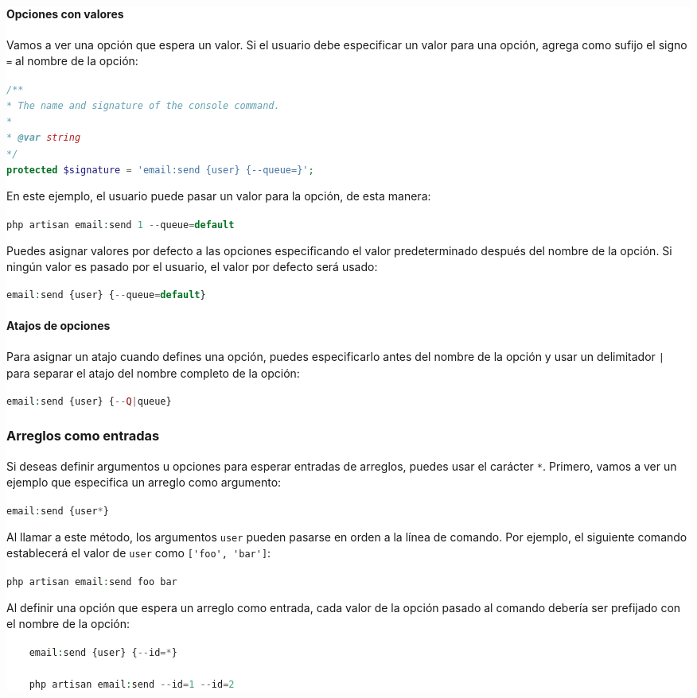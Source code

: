 <a name="options-with-values"></a>
#### Opciones con valores

Vamos a ver una opción que espera un valor. Si el usuario debe especificar un valor para una opción, agrega como sufijo el signo `=` al nombre de la opción:

```php
/**
* The name and signature of the console command.
*
* @var string
*/
protected $signature = 'email:send {user} {--queue=}';
```

En este ejemplo, el usuario puede pasar un valor para la opción, de esta manera:

```php
php artisan email:send 1 --queue=default
```

Puedes asignar valores por defecto a las opciones especificando el valor predeterminado después del nombre de la opción. Si ningún valor es pasado por el usuario, el valor por defecto será usado:

```php
email:send {user} {--queue=default}
```

<a name="option-shortcuts"></a>
#### Atajos de opciones

Para asignar un atajo cuando defines una opción, puedes especificarlo antes del nombre de la opción y usar un delimitador `|` para separar el atajo del nombre completo de la opción:

```php
email:send {user} {--Q|queue}
```

<a name="input-arrays"></a>
### Arreglos como entradas

Si deseas definir argumentos u opciones para esperar entradas de arreglos, puedes usar el carácter `*`. Primero, vamos a ver un ejemplo que especifica un arreglo como argumento:

```php
email:send {user*}
```

Al llamar a este método, los argumentos `user` pueden pasarse en orden a la línea de comando. Por ejemplo, el siguiente comando establecerá el valor de `user` como `['foo', 'bar']`:

```php
php artisan email:send foo bar
```

Al definir una opción que espera un arreglo como entrada, cada valor de la opción pasado al comando debería ser prefijado con el nombre de la opción:

```php
    email:send {user} {--id=*}

    php artisan email:send --id=1 --id=2
```

